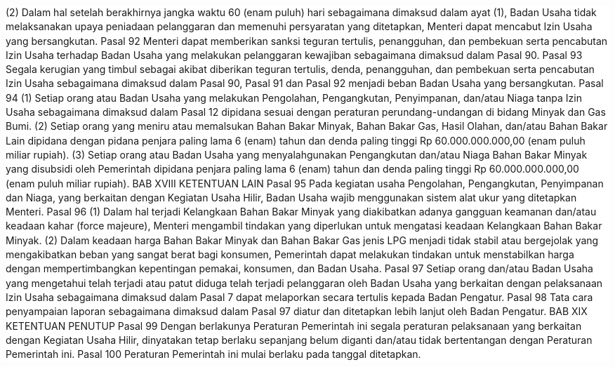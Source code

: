 (2) Dalam hal setelah berakhirnya jangka waktu 60 (enam puluh) hari sebagaimana dimaksud dalam ayat (1), Badan Usaha tidak melaksanakan upaya peniadaan pelanggaran dan memenuhi persyaratan yang ditetapkan, Menteri dapat mencabut Izin Usaha yang bersangkutan.
Pasal 92
Menteri dapat memberikan sanksi teguran tertulis, penangguhan, dan pembekuan serta pencabutan Izin Usaha terhadap Badan Usaha yang melakukan pelanggaran kewajiban sebagaimana dimaksud dalam Pasal 90.
Pasal 93
Segala kerugian yang timbul sebagai akibat diberikan teguran tertulis, denda, penangguhan, dan pembekuan serta pencabutan Izin Usaha sebagaimana dimaksud dalam Pasal 90, Pasal 91 dan Pasal 92 menjadi beban Badan Usaha yang bersangkutan.
Pasal 94
(1) Setiap orang atau Badan Usaha yang melakukan Pengolahan, Pengangkutan, Penyimpanan, dan/atau Niaga tanpa Izin Usaha sebagaimana dimaksud dalam Pasal 12 dipidana sesuai dengan peraturan perundang-undangan di bidang Minyak dan Gas Bumi.
(2) Setiap orang yang meniru atau memalsukan Bahan Bakar Minyak, Bahan Bakar Gas, Hasil Olahan, dan/atau Bahan Bakar Lain dipidana dengan pidana penjara paling lama 6 (enam) tahun dan denda paling tinggi Rp 60.000.000.000,00 (enam puluh miliar rupiah).
(3) Setiap orang atau Badan Usaha yang menyalahgunakan Pengangkutan dan/atau Niaga Bahan Bakar Minyak yang disubsidi oleh Pemerintah dipidana penjara paling lama 6 (enam) tahun dan denda paling tinggi Rp 60.000.000.000,00 (enam puluh miliar rupiah).
BAB XVIII KETENTUAN LAIN
Pasal 95
Pada kegiatan usaha Pengolahan, Pengangkutan, Penyimpanan dan Niaga, yang berkaitan dengan Kegiatan Usaha Hilir, Badan Usaha wajib menggunakan sistem alat ukur yang ditetapkan Menteri.
Pasal 96
(1) Dalam hal terjadi Kelangkaan Bahan Bakar Minyak yang diakibatkan adanya gangguan keamanan dan/atau keadaan kahar (force majeure), Menteri mengambil tindakan yang diperlukan untuk mengatasi keadaan Kelangkaan Bahan Bakar Minyak.
(2) Dalam keadaan harga Bahan Bakar Minyak dan Bahan Bakar Gas jenis LPG menjadi tidak stabil atau bergejolak yang mengakibatkan beban yang sangat berat bagi konsumen, Pemerintah dapat melakukan tindakan untuk menstabilkan harga dengan mempertimbangkan kepentingan pemakai, konsumen, dan Badan Usaha.
Pasal 97
Setiap orang dan/atau Badan Usaha yang mengetahui telah terjadi atau patut diduga telah terjadi pelanggaran oleh Badan Usaha yang berkaitan dengan pelaksanaan Izin Usaha sebagaimana dimaksud dalam Pasal 7 dapat melaporkan secara tertulis kepada Badan Pengatur.
Pasal 98
Tata cara penyampaian laporan sebagaimana dimaksud dalam Pasal 97 diatur dan ditetapkan lebih lanjut oleh Badan Pengatur.
BAB XIX KETENTUAN PENUTUP
Pasal 99
Dengan berlakunya Peraturan Pemerintah ini segala peraturan pelaksanaan yang berkaitan dengan Kegiatan Usaha Hilir, dinyatakan tetap berlaku sepanjang belum diganti dan/atau tidak bertentangan dengan Peraturan Pemerintah ini.
Pasal 100
Peraturan Pemerintah ini mulai berlaku pada tanggal ditetapkan.